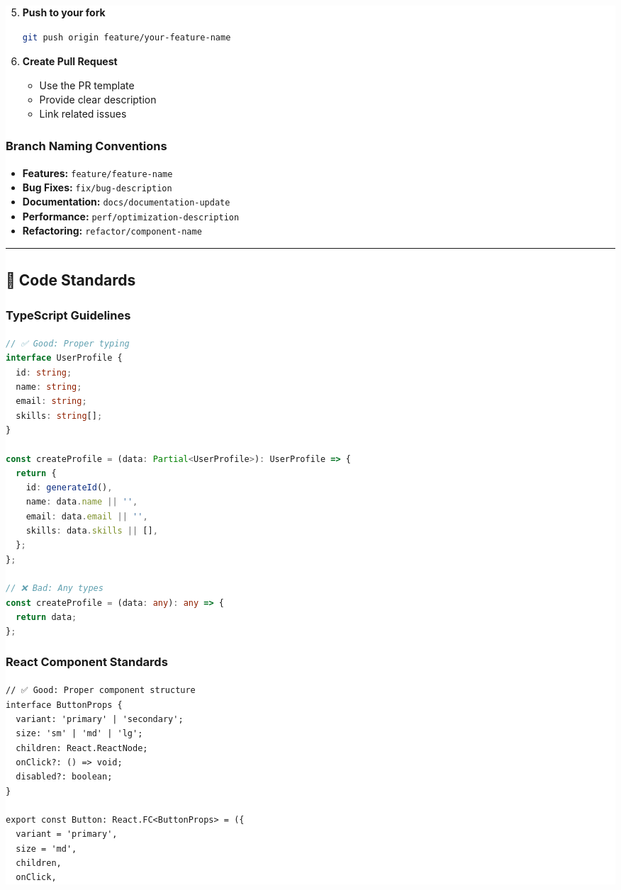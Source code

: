 5. **Push to your fork**
   ```bash
   git push origin feature/your-feature-name
   ```

6. **Create Pull Request**
   - Use the PR template
   - Provide clear description
   - Link related issues

### Branch Naming Conventions

- **Features:** `feature/feature-name`
- **Bug Fixes:** `fix/bug-description`
- **Documentation:** `docs/documentation-update`
- **Performance:** `perf/optimization-description`
- **Refactoring:** `refactor/component-name`

---

## 📝 Code Standards

### TypeScript Guidelines

```typescript
// ✅ Good: Proper typing
interface UserProfile {
  id: string;
  name: string;
  email: string;
  skills: string[];
}

const createProfile = (data: Partial<UserProfile>): UserProfile => {
  return {
    id: generateId(),
    name: data.name || '',
    email: data.email || '',
    skills: data.skills || [],
  };
};

// ❌ Bad: Any types
const createProfile = (data: any): any => {
  return data;
};
```

### React Component Standards

```tsx
// ✅ Good: Proper component structure
interface ButtonProps {
  variant: 'primary' | 'secondary';
  size: 'sm' | 'md' | 'lg';
  children: React.ReactNode;
  onClick?: () => void;
  disabled?: boolean;
}

export const Button: React.FC<ButtonProps> = ({
  variant = 'primary',
  size = 'md',
  children,
  onClick,
```
